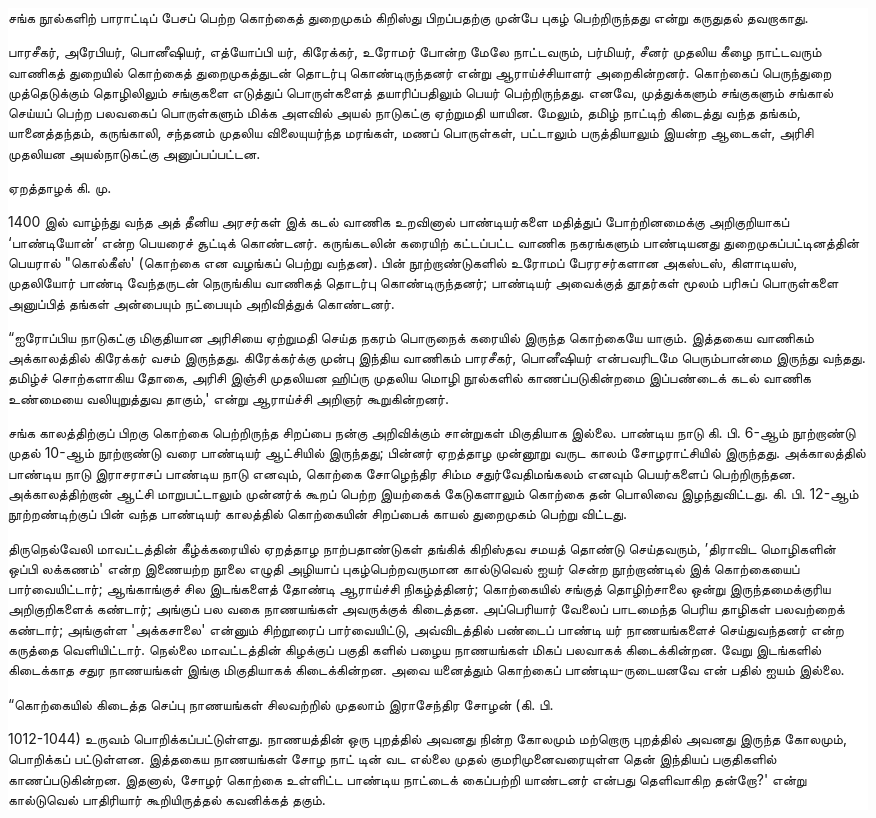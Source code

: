 சங்க நூல்களிற் பாராட்டிப் பேசப் பெற்ற கொற்கைத் துறைமுகம் கிறிஸ்து பிறப்பதற்கு முன்பே புகழ் பெற்றிருந்தது என்று கருதுதல் தவறாகாது.  

பாரசீகர், அரேபியர், பொனீஷியர், எத்யோப்பி யர், கிரேக்கர், உரோமர் போன்ற மேலே நாட்டவரும், பர்மியர், சீனர் முதலிய கீழை நாட்டவரும் வாணிகத் துறையில் கொற்கைத் துறைமுகத்துடன் தொடர்பு கொண்டிருந்தனர் என்று ஆராய்ச்சியாளர் அறைகின்றனர். கொற்கைப் பெருந்துறை முத்தெடுக்கும் தொழிலிலும் சங்குகளை எடுத்துப் பொருள்களைத் தயாரிப்பதிலும் பெயர் பெற்றிருந்தது. எனவே, முத்துக்களும் சங்குகளும் சங்கால் செய்யப் பெற்ற பலவகைப் பொருள்களும் மிக்க அளவில் அயல் நாடுகட்கு ஏற்றுமதி யாயின. மேலும், தமிழ் நாட்டிற் கிடைத்து வந்த தங்கம், யானைத்தந்தம், கருங்காலி, சந்தனம் முதலிய விலையுயர்ந்த மரங்கள், மணப் பொருள்கள், பட்டாலும் பருத்தியாலும் இயன்ற ஆடைகள், அரிசி முதலியன அயல்நாடுகட்கு அனுப்பப்பட்டன.  

ஏறத்தாழக் கி. மு.

 1400 இல் வாழ்ந்து வந்த அத் தீனிய அரசர்கள் இக் கடல் வாணிக உறவினால் பாண்டியர்களை மதித்துப் போற்றினமைக்கு அறிகுறியாகப் ‘பாண்டியோன்’ என்ற பெயரைச் சூட்டிக் கொண்டனர். கருங்கடலின் கரையிற் கட்டப்பட்ட வாணிக நகரங்களும் பாண்டியனது துறைமுகப்பட்டினத்தின் பெயரால் "கொல்கீஸ்' (கொற்கை என வழங்கப் பெற்று வந்தன). பின் நூற்றாண்டுகளில் உரோமப் பேரரசர்களான அகஸ்டஸ், கிளாடியஸ், முதலியோர் பாண்டி வேந்தருடன் நெருங்கிய வாணிகத் தொடர்பு கொண்டிருந்தனர்; பாண்டியர் அவைக்குத் தூதர்கள் மூலம் பரிசுப் பொருள்களை அனுப்பித் தங்கள் அன்பையும் நட்பையும் அறிவித்துக் கொண்டனர்.  

“ஐரோப்பிய நாடுகட்கு மிகுதியான அரிசியை ஏற்றுமதி செய்த நகரம் பொருநைக் கரையில் இருந்த கொற்கையே யாகும். இத்தகைய வாணிகம் அக்காலத்தில் கிரேக்கர் வசம் இருந்தது. கிரேக்கர்க்கு முன்பு இந்திய வாணிகம் பாரசீகர், பொனீஷியர் என்பவரிடமே பெரும்பான்மை இருந்து வந்தது. தமிழ்ச் சொற்களாகிய தோகை, அரிசி இஞ்சி முதலியன ஹிப்ரு முதலிய மொழி நூல்களில் காணப்படுகின்றமை இப்பண்டைக் கடல் வாணிக உண்மையை வலியுறுத்துவ தாகும்,' என்று ஆராய்ச்சி அறிஞர் கூறுகின்றனர்.  

சங்க காலத்திற்குப் பிறகு கொற்கை பெற்றிருந்த சிறப்பை நன்கு அறிவிக்கும் சான்றுகள் மிகுதியாக இல்லை. பாண்டிய நாடு கி. பி. 6-ஆம் நூற்றாண்டு முதல் 10-ஆம் நூற்றாண்டு வரை பாண்டியர் ஆட்சியில் இருந்தது; பின்னர் ஏறத்தாழ முன்னூறு வருட காலம் சோழராட்சியில் இருந்தது. அக்காலத்தில் பாண்டிய நாடு இராசராசப் பாண்டிய நாடு எனவும், கொற்கை சோழெந்திர சிம்ம சதுர்வேதிமங்கலம் எனவும் பெயர்களைப் பெற்றிருந்தன. அக்காலத்திற்றான் ஆட்சி மாறுபட்டாலும் முன்னர்க் கூறப் பெற்ற இயற்கைக் கேடுகளாலும் கொற்கை தன் பொலிவை இழந்துவிட்டது. கி. பி. 12-ஆம் நூற்றண்டிற்குப் பின் வந்த பாண்டியர் காலத்தில் கொற்கையின் சிறப்பைக் காயல் துறைமுகம் பெற்று விட்டது.  

திருநெல்வேலி மாவட்டத்தின் கீழ்க்கரையில் ஏறத்தாழ நாற்பதாண்டுகள் தங்கிக் கிறிஸ்தவ சமயத் தொண்டு செய்தவரும், ’திராவிட மொழிகளின் ஒப்பி லக்கணம்' என்ற இணையற்ற நூலை எழுதி அழியாப் புகழ்பெற்றவருமான கால்டுவெல் ஐயர் சென்ற நூற்றாண்டில் இக் கொற்கையைப் பார்வையிட்டார்; ஆங்காங்குச் சில இடங்களைத் தோண்டி ஆராய்ச்சி நிகழ்த்தினர்; கொற்கையில் சங்குத் தொழிற்சாலை ஒன்று இருந்தமைக்குரிய அறிகுறிகளைக் கண்டார்; அங்குப் பல வகை நாணயங்கள் அவருக்குக் கிடைத்தன. அப்பெரியார் வேலைப் பாடமைந்த பெரிய தாழிகள் பலவற்றைக் கண்டார்; அங்குள்ள 'அக்கசாலை' என்னும் சிற்றூரைப் பார்வையிட்டு, அவ்விடத்தில் பண்டைப் பாண்டி யர் நாணயங்களைச் செய்துவந்தனர் என்ற கருத்தை வெளியிட்டார். நெல்லை மாவட்டத்தின் கிழக்குப் பகுதி களில் பழைய நாணயங்கள் மிகப் பலவாகக் கிடைக்கின்றன. வேறு இடங்களில் கிடைக்காத சதுர நாணயங்கள் இங்கு மிகுதியாகக் கிடைக்கின்றன. அவை யனைத்தும் கொற்கைப் பாண்டிய-ருடையனவே என் பதில் ஐயம் இல்லை.  

“கொற்கையில் கிடைத்த செப்பு நாணயங்கள் சிலவற்றில் முதலாம் இராசேந்திர சோழன் (கி. பி.

 1012-1044) உருவம் பொறிக்கப்பட்டுள்ளது. நாணயத்தின் ஒரு புறத்தில் அவனது நின்ற கோலமும் மற்றொரு புறத்தில் அவனது இருந்த கோலமும், பொறிக்கப் பட்டுள்ளன. இத்தகைய நாணயங்கள் சோழ நாட் டின் வட எல்லை முதல் குமரிமுனைவரையுள்ள தென் இந்தியப் பகுதிகளில் காணப்படுகின்றன. இதனால், சோழர் கொற்கை உள்ளிட்ட பாண்டிய நாட்டைக் கைப்பற்றி யாண்டனர் என்பது தெளிவாகிற தன்றோ?' என்று கால்டுவெல் பாதிரியார் கூறியிருத்தல் கவனிக்கத் தகும்.  

